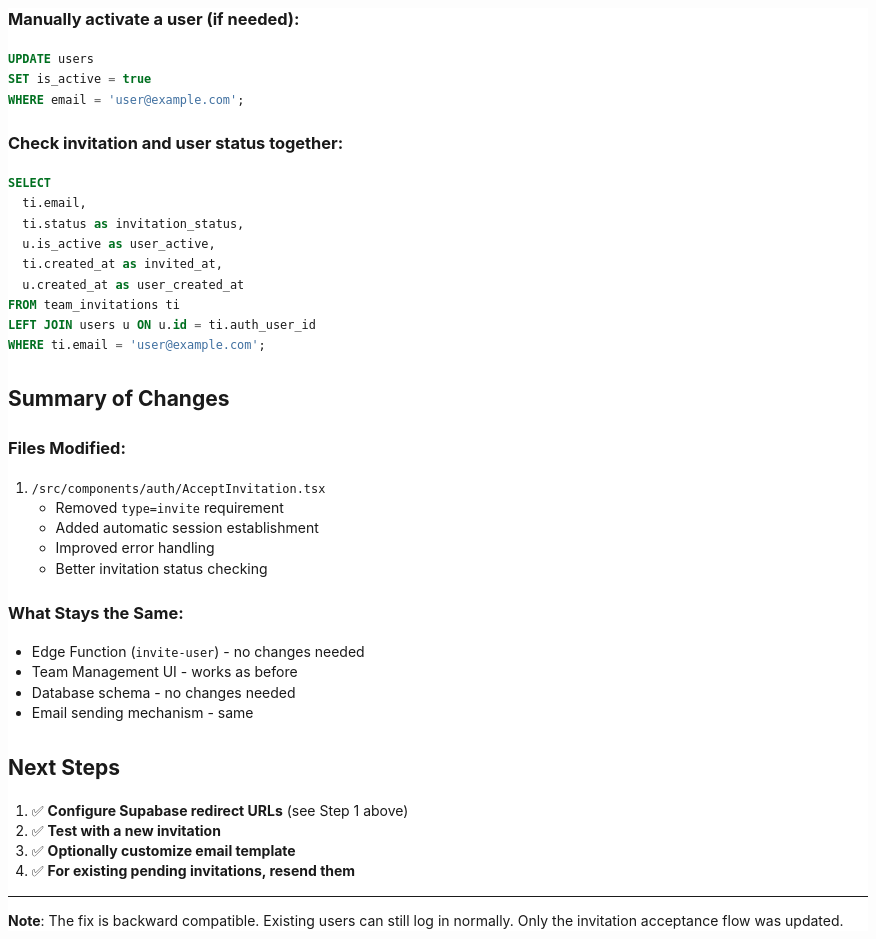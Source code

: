 ### Manually activate a user (if needed):
```sql
UPDATE users 
SET is_active = true 
WHERE email = 'user@example.com';
```

### Check invitation and user status together:
```sql
SELECT 
  ti.email,
  ti.status as invitation_status,
  u.is_active as user_active,
  ti.created_at as invited_at,
  u.created_at as user_created_at
FROM team_invitations ti
LEFT JOIN users u ON u.id = ti.auth_user_id
WHERE ti.email = 'user@example.com';
```

## Summary of Changes

### Files Modified:
1. `/src/components/auth/AcceptInvitation.tsx`
   - Removed `type=invite` requirement
   - Added automatic session establishment
   - Improved error handling
   - Better invitation status checking

### What Stays the Same:
- Edge Function (`invite-user`) - no changes needed
- Team Management UI - works as before
- Database schema - no changes needed
- Email sending mechanism - same

## Next Steps

1. ✅ **Configure Supabase redirect URLs** (see Step 1 above)
2. ✅ **Test with a new invitation**
3. ✅ **Optionally customize email template**
4. ✅ **For existing pending invitations, resend them**

---

**Note**: The fix is backward compatible. Existing users can still log in normally. Only the invitation acceptance flow was updated.
